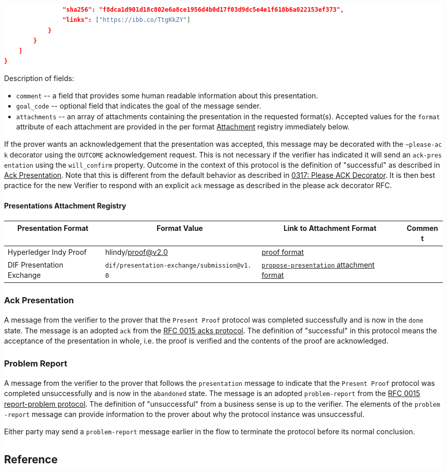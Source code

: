 ```json
                "sha256": "f8dca1d901d18c802e6a8ce1956d4b0d17f03d9dc5e4e1f618b6a022153ef373",
                "links": ["https://ibb.co/TtgKkZY"]
            }
        }
    ]
}
```

Description of fields:

* `comment` -- a field that provides some human readable information about this presentation.
* `goal_code` -- optional field that indicates the goal of the message sender. 
* `attachments` -- an array of attachments containing the presentation in the requested format(s). Accepted values for the `format` attribute of each attachment are provided in the per format [Attachment](#presentation-request-attachment-registry) registry immediately below.

If the prover wants an acknowledgement that the presentation was accepted, this message may be decorated with the `~please-ack` decorator using the `OUTCOME` acknowledgement request. This is not necessary if the verifier has indicated it will send an `ack-presentation` using the `will_confirm` property. Outcome in the context of this protocol is the definition of "successful" as described in [Ack Presentation](#ack-presentation). Note that this is different from the default behavior as described in [0317: Please ACK Decorator](../0317-please-ack/README.md). It is then best practice for the new Verifier to respond with an explicit `ack` message as described in the please ack decorator RFC.

#### Presentations Attachment Registry

Presentation Format | Format Value | Link to Attachment Format | Comment |
--- | --- | --- | --- | 
Hyperledger Indy Proof | hlindy/proof@v2.0 | [proof format](../0592-indy-attachments/README.md#proof-format) |
DIF Presentation Exchange | `dif/presentation-exchange/submission@v1.0` | [`propose-presentation` attachment format](../0510-dif-pres-exch-attach/README.md#presentation-attachment-format) | 

### Ack Presentation

A message from the verifier to the prover that the `Present Proof` protocol was completed successfully and is now in the `done` state. The message is an adopted `ack` from the [RFC 0015 acks protocol](../0015-acks/README.md). The definition of "successful" in this protocol means the acceptance of the presentation in whole, i.e. the proof is verified and the contents of the proof are acknowledged.

### Problem Report

A message from the verifier to the prover that follows the `presentation` message to indicate that the `Present Proof` protocol was completed unsuccessfully and is now in the `abandoned` state. The message is an adopted `problem-report` from the [RFC 0015 report-problem protocol](../0035-report-problem/README.md). The definition of "unsuccessful" from a business sense is up to the verifier. The elements of the `problem-report` message can provide information to the prover about why the protocol instance was unsuccessful.

Either party may send a `problem-report` message earlier in the flow to terminate the protocol before its normal conclusion.

## Reference
